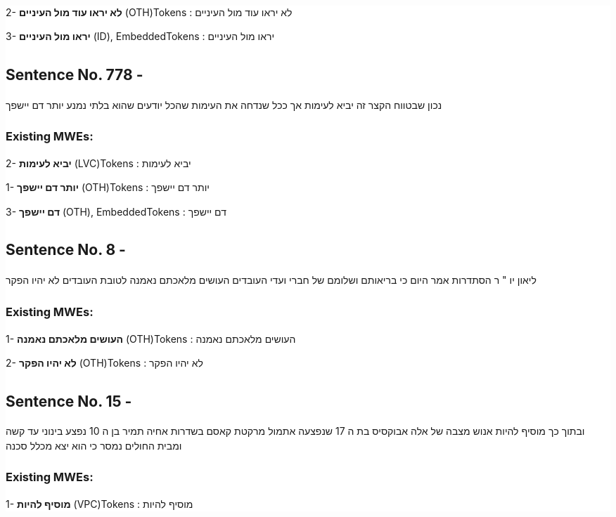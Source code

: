 2- **לא יראו עוד מול העיניים** (OTH)Tokens : 
לא
יראו
עוד
מול
העיניים

3- **יראו מול העיניים** (ID), EmbeddedTokens : 
יראו
מול
העיניים

## Sentence No. 778 - 
נכון שבטווח הקצר זה יביא לעימות אך ככל שנדחה את העימות שהכל יודעים שהוא בלתי נמנע יותר דם יישפך
### Existing MWEs: 
2- **יביא לעימות** (LVC)Tokens : 
יביא
לעימות

1- **יותר דם יישפך** (OTH)Tokens : 
יותר
דם
יישפך

3- **דם יישפך** (OTH), EmbeddedTokens : 
דם
יישפך

## Sentence No. 8 - 
ליאון יו " ר הסתדרות אמר היום כי בריאותם ושלומם של חברי ועדי העובדים העושים מלאכתם נאמנה לטובת העובדים לא יהיו הפקר
### Existing MWEs: 
1- **העושים מלאכתם נאמנה** (OTH)Tokens : 
העושים
מלאכתם
נאמנה

2- **לא יהיו הפקר** (OTH)Tokens : 
לא
יהיו
הפקר

## Sentence No. 15 - 
ובתוך כך מוסיף להיות אנוש מצבה של אלה אבוקסיס בת ה 17 שנפצעה אתמול מרקטת קאסם בשדרות אחיה תמיר בן ה 10 נפצע בינוני עד קשה ומבית החולים נמסר כי הוא יצא מכלל סכנה
### Existing MWEs: 
1- **מוסיף להיות** (VPC)Tokens : 
מוסיף
להיות

